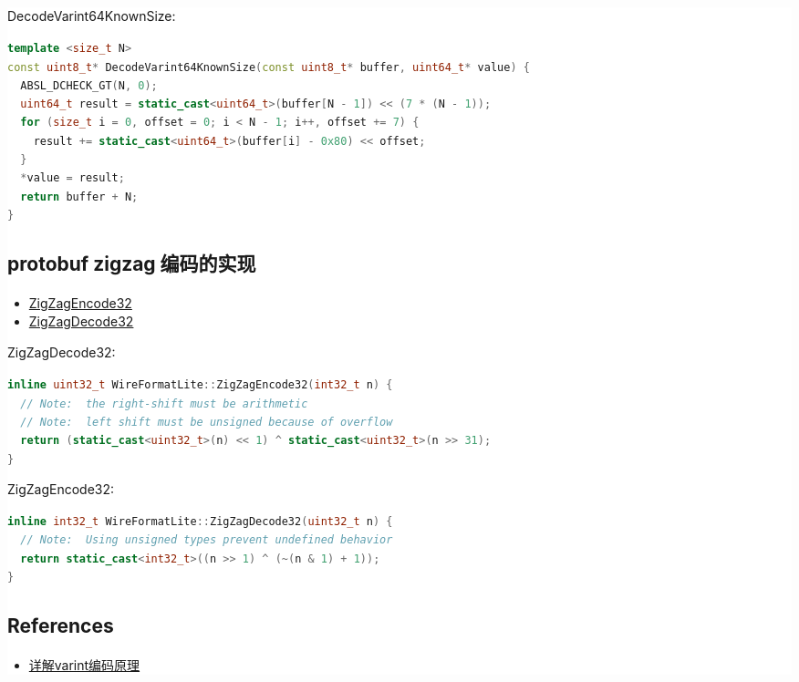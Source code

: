 DecodeVarint64KnownSize:

```cpp
template <size_t N>
const uint8_t* DecodeVarint64KnownSize(const uint8_t* buffer, uint64_t* value) {
  ABSL_DCHECK_GT(N, 0);
  uint64_t result = static_cast<uint64_t>(buffer[N - 1]) << (7 * (N - 1));
  for (size_t i = 0, offset = 0; i < N - 1; i++, offset += 7) {
    result += static_cast<uint64_t>(buffer[i] - 0x80) << offset;
  }
  *value = result;
  return buffer + N;
}
```

## protobuf zigzag 编码的实现

-   [ZigZagEncode32](https://github.com/protocolbuffers/protobuf/blob/769305467a58fc0a8bee1a14fc9e605f6534c8b2/src/google/protobuf/wire_format_lite.h#L889)
-   [ZigZagDecode32](https://github.com/protocolbuffers/protobuf/blob/769305467a58fc0a8bee1a14fc9e605f6534c8b2/src/google/protobuf/wire_format_lite.h#L895)

ZigZagDecode32:

```cpp
inline uint32_t WireFormatLite::ZigZagEncode32(int32_t n) {
  // Note:  the right-shift must be arithmetic
  // Note:  left shift must be unsigned because of overflow
  return (static_cast<uint32_t>(n) << 1) ^ static_cast<uint32_t>(n >> 31);
}
```

ZigZagEncode32:

```cpp
inline int32_t WireFormatLite::ZigZagDecode32(uint32_t n) {
  // Note:  Using unsigned types prevent undefined behavior
  return static_cast<int32_t>((n >> 1) ^ (~(n & 1) + 1));
}
```

## References

-   [详解varint编码原理](https://segmentfault.com/a/1190000020500985)
